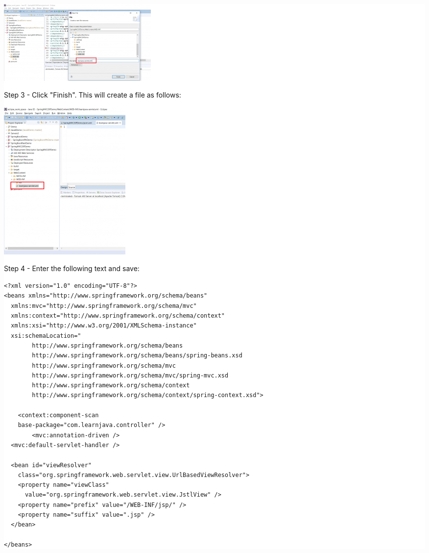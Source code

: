 [![](images/c2-300x157.png)](images/c2.png)

Step 3 - Click "Finish". This will create a file as follows:

[![](images/c3-248x300.png)](images/c3.png)

Step 4 - Enter the following text and save:

```
<?xml version="1.0" encoding="UTF-8"?>
<beans xmlns="http://www.springframework.org/schema/beans"
  xmlns:mvc="http://www.springframework.org/schema/mvc"
  xmlns:context="http://www.springframework.org/schema/context"
  xmlns:xsi="http://www.w3.org/2001/XMLSchema-instance"
  xsi:schemaLocation="
        http://www.springframework.org/schema/beans     
        http://www.springframework.org/schema/beans/spring-beans.xsd
        http://www.springframework.org/schema/mvc 
        http://www.springframework.org/schema/mvc/spring-mvc.xsd
        http://www.springframework.org/schema/context 
        http://www.springframework.org/schema/context/spring-context.xsd">
 
    <context:component-scan
    base-package="com.learnjava.controller" />
        <mvc:annotation-driven />
  <mvc:default-servlet-handler />
 
  <bean id="viewResolver"
    class="org.springframework.web.servlet.view.UrlBasedViewResolver">
    <property name="viewClass"
      value="org.springframework.web.servlet.view.JstlView" />
    <property name="prefix" value="/WEB-INF/jsp/" />
    <property name="suffix" value=".jsp" />
  </bean>
 
</beans>
```
